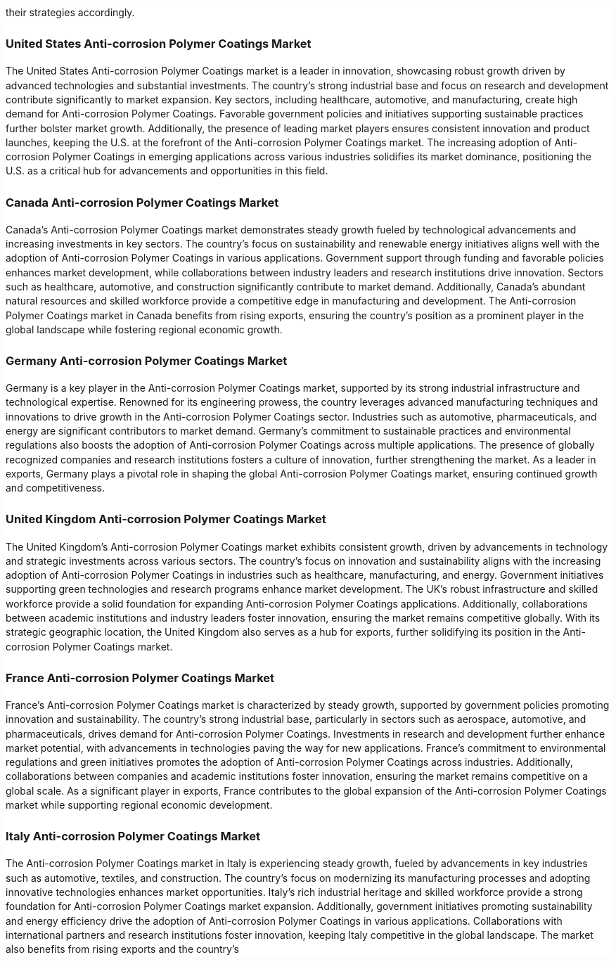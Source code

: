 their strategies accordingly.</p><h3>United States Anti-corrosion Polymer Coatings Market</h3><p>The United States Anti-corrosion Polymer Coatings market is a leader in innovation, showcasing robust growth driven by advanced technologies and substantial investments. The country&rsquo;s strong industrial base and focus on research and development contribute significantly to market expansion. Key sectors, including healthcare, automotive, and manufacturing, create high demand for Anti-corrosion Polymer Coatings. Favorable government policies and initiatives supporting sustainable practices further bolster market growth. Additionally, the presence of leading market players ensures consistent innovation and product launches, keeping the U.S. at the forefront of the Anti-corrosion Polymer Coatings market. The increasing adoption of Anti-corrosion Polymer Coatings in emerging applications across various industries solidifies its market dominance, positioning the U.S. as a critical hub for advancements and opportunities in this field.</p><h3>Canada Anti-corrosion Polymer Coatings Market</h3><p>Canada&rsquo;s Anti-corrosion Polymer Coatings market demonstrates steady growth fueled by technological advancements and increasing investments in key sectors. The country&rsquo;s focus on sustainability and renewable energy initiatives aligns well with the adoption of Anti-corrosion Polymer Coatings in various applications. Government support through funding and favorable policies enhances market development, while collaborations between industry leaders and research institutions drive innovation. Sectors such as healthcare, automotive, and construction significantly contribute to market demand. Additionally, Canada&rsquo;s abundant natural resources and skilled workforce provide a competitive edge in manufacturing and development. The Anti-corrosion Polymer Coatings market in Canada benefits from rising exports, ensuring the country&rsquo;s position as a prominent player in the global landscape while fostering regional economic growth.</p><h3>Germany Anti-corrosion Polymer Coatings Market</h3><p>Germany is a key player in the Anti-corrosion Polymer Coatings market, supported by its strong industrial infrastructure and technological expertise. Renowned for its engineering prowess, the country leverages advanced manufacturing techniques and innovations to drive growth in the Anti-corrosion Polymer Coatings sector. Industries such as automotive, pharmaceuticals, and energy are significant contributors to market demand. Germany&rsquo;s commitment to sustainable practices and environmental regulations also boosts the adoption of Anti-corrosion Polymer Coatings across multiple applications. The presence of globally recognized companies and research institutions fosters a culture of innovation, further strengthening the market. As a leader in exports, Germany plays a pivotal role in shaping the global Anti-corrosion Polymer Coatings market, ensuring continued growth and competitiveness.</p><h3>United Kingdom Anti-corrosion Polymer Coatings Market</h3><p>The United Kingdom&rsquo;s Anti-corrosion Polymer Coatings market exhibits consistent growth, driven by advancements in technology and strategic investments across various sectors. The country&rsquo;s focus on innovation and sustainability aligns with the increasing adoption of Anti-corrosion Polymer Coatings in industries such as healthcare, manufacturing, and energy. Government initiatives supporting green technologies and research programs enhance market development. The UK&rsquo;s robust infrastructure and skilled workforce provide a solid foundation for expanding Anti-corrosion Polymer Coatings applications. Additionally, collaborations between academic institutions and industry leaders foster innovation, ensuring the market remains competitive globally. With its strategic geographic location, the United Kingdom also serves as a hub for exports, further solidifying its position in the Anti-corrosion Polymer Coatings market.</p><h3>France Anti-corrosion Polymer Coatings Market</h3><p>France&rsquo;s Anti-corrosion Polymer Coatings market is characterized by steady growth, supported by government policies promoting innovation and sustainability. The country&rsquo;s strong industrial base, particularly in sectors such as aerospace, automotive, and pharmaceuticals, drives demand for Anti-corrosion Polymer Coatings. Investments in research and development further enhance market potential, with advancements in technologies paving the way for new applications. France&rsquo;s commitment to environmental regulations and green initiatives promotes the adoption of Anti-corrosion Polymer Coatings across industries. Additionally, collaborations between companies and academic institutions foster innovation, ensuring the market remains competitive on a global scale. As a significant player in exports, France contributes to the global expansion of the Anti-corrosion Polymer Coatings market while supporting regional economic development.</p><h3>Italy Anti-corrosion Polymer Coatings Market</h3><p>The Anti-corrosion Polymer Coatings market in Italy is experiencing steady growth, fueled by advancements in key industries such as automotive, textiles, and construction. The country&rsquo;s focus on modernizing its manufacturing processes and adopting innovative technologies enhances market opportunities. Italy&rsquo;s rich industrial heritage and skilled workforce provide a strong foundation for Anti-corrosion Polymer Coatings market expansion. Additionally, government initiatives promoting sustainability and energy efficiency drive the adoption of Anti-corrosion Polymer Coatings in various applications. Collaborations with international partners and research institutions foster innovation, keeping Italy competitive in the global landscape. The market also benefits from rising exports and the country&rsquo;s